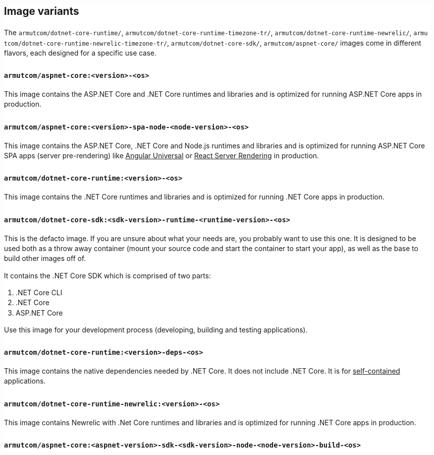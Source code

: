 ## Image variants

The `armutcom/dotnet-core-runtime/`, `armutcom/dotnet-core-runtime-timezone-tr/`, `armutcom/dotnet-core-runtime-newrelic/`, `armutcom/dotnet-core-runtime-newrelic-timezone-tr/`, `armutcom/dotnet-core-sdk/`, `armutcom/aspnet-core/` images come in different flavors, each designed for a specific use case.

### `armutcom/aspnet-core:<version>-<os>`

This image contains the ASP.NET Core and .NET Core runtimes and libraries and is optimized for running ASP.NET Core apps in production.

### `armutcom/aspnet-core:<version>-spa-node-<node-version>-<os>`

This image contains the ASP.NET Core, .NET Core and Node.js runtimes and libraries and is optimized for running ASP.NET Core SPA apps (server pre-rendering) like [Angular Universal](https://universal.angular.io/overview/) or [React Server Rendering](https://redux.js.org/recipes/server-rendering) in production.

### `armutcom/dotnet-core-runtime:<version>-<os>`

This image contains the .NET Core runtimes and libraries and is optimized for running .NET Core apps in production.

### `armutcom/dotnet-core-sdk:<sdk-version>-runtime-<runtime-version>-<os>`

This is the defacto image. If you are unsure about what your needs are, you probably want to use this one. It is designed to be used both as a throw away container (mount your source code and start the container to start your app), as well as the base to build other images off of.

It contains the .NET Core SDK which is comprised of two parts:

1. .NET Core CLI
1. .NET Core
1. ASP.NET Core

Use this image for your development process (developing, building and testing applications).

### `armutcom/dotnet-core-runtime:<version>-deps-<os>`

This image contains the native dependencies needed by .NET Core. It does not include .NET Core. It is for  [self-contained](https://docs.microsoft.com/dotnet/articles/core/deploying/index) applications.

### `armutcom/dotnet-core-runtime-newrelic:<version>-<os>`

This image contains Newrelic with .Net Core runtimes and libraries and is optimized for running .NET Core apps in production.

### `armutcom/aspnet-core:<aspnet-version>-sdk-<sdk-version>-node-<node-version>-build-<os>`
